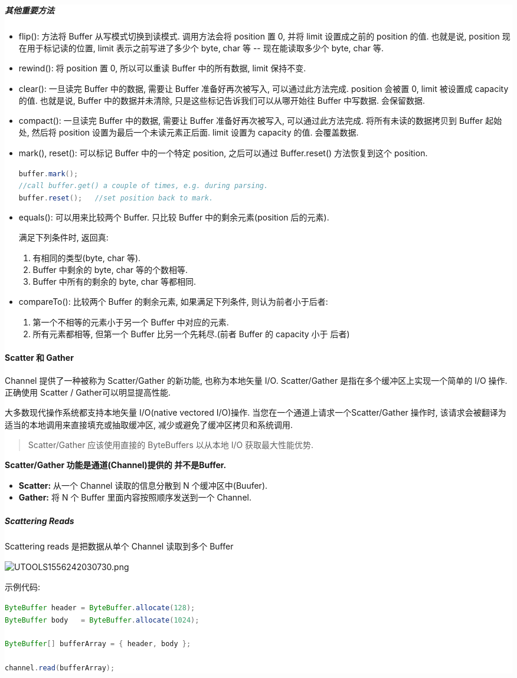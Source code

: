 ##### 其他重要方法

- flip(): 方法将 Buffer 从写模式切换到读模式. 调用方法会将 position 置 0, 并将 limit 设置成之前的 position 的值. 也就是说, position 现在用于标记读的位置, limit 表示之前写进了多少个 byte, char 等 -- 现在能读取多少个 byte, char 等.

- rewind(): 将 position 置 0, 所以可以重读 Buffer 中的所有数据, limit 保持不变.

- clear(): 一旦读完 Buffer 中的数据, 需要让 Buffer 准备好再次被写入, 可以通过此方法完成.  position 会被置 0, limit 被设置成 capacity 的值. 也就是说, Buffer 中的数据并未清除, 只是这些标记告诉我们可以从哪开始往 Buffer 中写数据. 会保留数据.

- compact(): 一旦读完 Buffer 中的数据, 需要让 Buffer 准备好再次被写入, 可以通过此方法完成. 将所有未读的数据拷贝到 Buffer 起始处, 然后将 position 设置为最后一个未读元素正后面. limit 设置为 capacity 的值. 会覆盖数据.

- mark(), reset(): 可以标记 Buffer 中的一个特定 position, 之后可以通过 Buffer.reset() 方法恢复到这个 position.

  ```java
  buffer.mark();
  //call buffer.get() a couple of times, e.g. during parsing.
  buffer.reset();	//set position back to mark.
  ```

- equals(): 可以用来比较两个 Buffer. 只比较 Buffer 中的剩余元素(position 后的元素).

  满足下列条件时, 返回真:

  1. 有相同的类型(byte, char 等).
  2. Buffer 中剩余的 byte, char 等的个数相等.
  3. Buffer 中所有的剩余的 byte, char 等都相同.

- compareTo(): 比较两个 Buffer 的剩余元素, 如果满足下列条件, 则认为前者小于后者:

  1. 第一个不相等的元素小于另一个 Buffer 中对应的元素.
  2. 所有元素都相等, 但第一个 Buffer 比另一个先耗尽.(前者 Buffer 的 capacity 小于 后者)

#### Scatter 和 Gather

Channel 提供了一种被称为 Scatter/Gather 的新功能, 也称为本地矢量 I/O. Scatter/Gather 是指在多个缓冲区上实现一个简单的 I/O 操作. 正确使用 Scatter / Gather可以明显提高性能.

大多数现代操作系统都支持本地矢量 I/O(native vectored I/O)操作. 当您在一个通道上请求一个Scatter/Gather 操作时, 该请求会被翻译为适当的本地调用来直接填充或抽取缓冲区, 减少或避免了缓冲区拷贝和系统调用.

> Scatter/Gather 应该使用直接的 ByteBuffers 以从本地 I/O 获取最大性能优势.

**Scatter/Gather 功能是通道(Channel)提供的 并不是Buffer.**

- **Scatter:** 从一个 Channel 读取的信息分散到 N 个缓冲区中(Buufer).
- **Gather:** 将 N 个 Buffer 里面内容按照顺序发送到一个 Channel.

##### Scattering Reads

Scattering reads 是把数据从单个 Channel 读取到多个 Buffer

![UTOOLS1556242030730.png](https://i.loli.net/2019/04/26/5cc25e6ee95a2.png)

示例代码:

```java
ByteBuffer header = ByteBuffer.allocate(128);
ByteBuffer body   = ByteBuffer.allocate(1024);

ByteBuffer[] bufferArray = { header, body };

channel.read(bufferArray);
```

